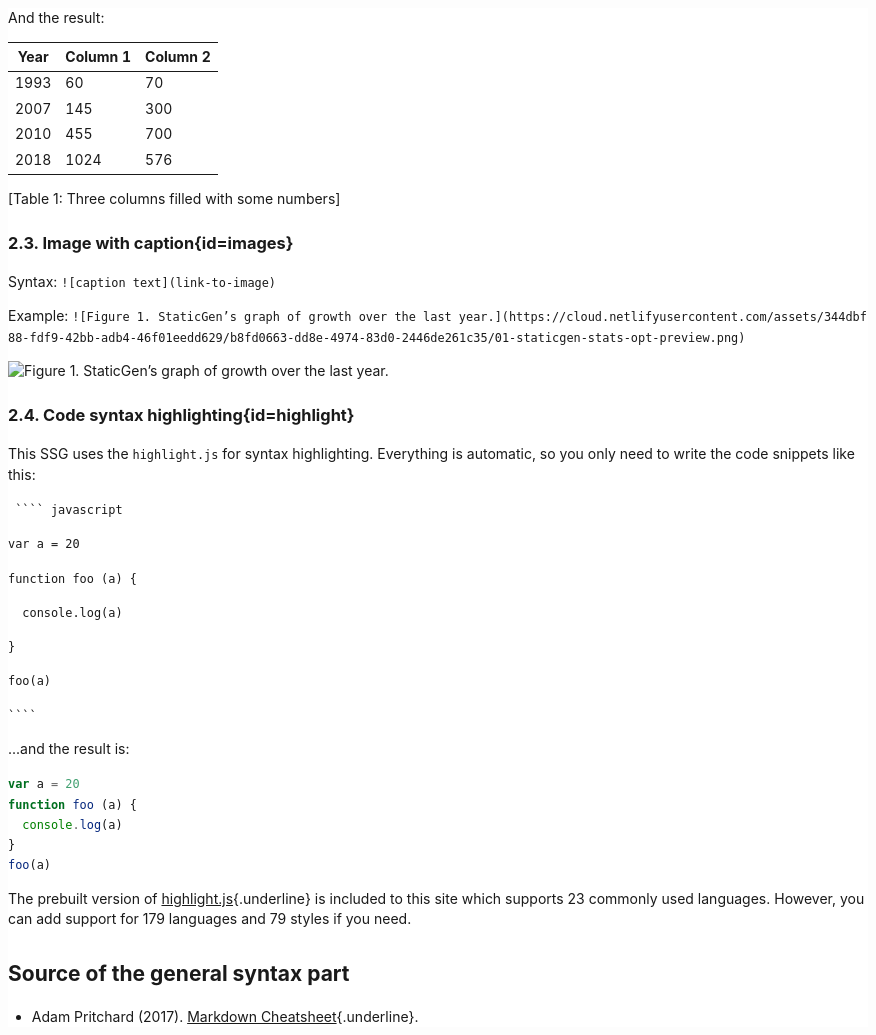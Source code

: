 And the result:

Year | Column 1 | Column 2
--- | --- | ---
1993 | 60 | 70
2007 | 145 | 300
2010 | 455 | 700
2018 | 1024 | 576
[Table 1: Three columns filled with some numbers]


### 2.3. Image with caption{id=images}

Syntax: `![caption text](link-to-image)`

Example:
`![Figure 1. StaticGen’s graph of growth over the last year.](https://cloud.netlifyusercontent.com/assets/344dbf88-fdf9-42bb-adb4-46f01eedd629/b8fd0663-dd8e-4974-83d0-2446de261c35/01-staticgen-stats-opt-preview.png)`


![Figure 1. StaticGen’s graph of growth over the last year.](https://cloud.netlifyusercontent.com/assets/344dbf88-fdf9-42bb-adb4-46f01eedd629/b8fd0663-dd8e-4974-83d0-2446de261c35/01-staticgen-stats-opt-preview.png)


### 2.4. Code syntax highlighting{id=highlight}

This SSG uses the `highlight.js` for syntax highlighting. Everything is automatic, so you only need to write the code snippets like this:

` ```` javascript`

`var a = 20`

`function foo (a) {`

`  console.log(a)`

`}`

`foo(a)`

` ```` `

...and the result is:

```` javascript
var a = 20
function foo (a) {
  console.log(a)
}
foo(a)
````

The prebuilt version of [highlight.js](https://highlightjs.org/){.underline} is included to this site which supports 23 commonly used languages. However, you can add support for 179 languages and 79 styles if you need.

## Source of the general syntax part

* Adam Pritchard (2017). [Markdown Cheatsheet](https://github.com/adam-p/markdown-here/wiki/Markdown-Cheatsheet){.underline}.



[arbitrary case-insensitive reference text]: https://www.mozilla.org
[1]: http://slashdot.org
[link text itself]: http://www.reddit.com
[arbitrary case-insensitive reference text]: https://www.mozilla.org
[1]: https://www.mozilla.org
[link text itself]: https://www.mozilla.org
